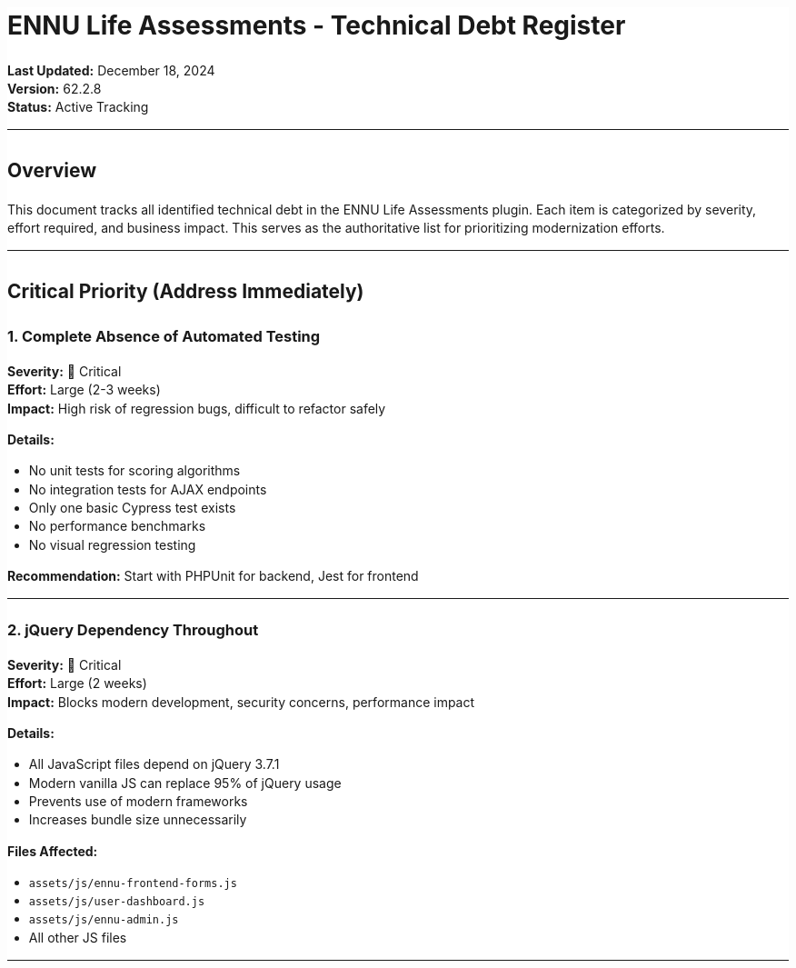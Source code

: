 # ENNU Life Assessments - Technical Debt Register

**Last Updated:** December 18, 2024  
**Version:** 62.2.8  
**Status:** Active Tracking

---

## Overview

This document tracks all identified technical debt in the ENNU Life Assessments plugin. Each item is categorized by severity, effort required, and business impact. This serves as the authoritative list for prioritizing modernization efforts.

---

## Critical Priority (Address Immediately)

### 1. Complete Absence of Automated Testing
**Severity:** 🔴 Critical  
**Effort:** Large (2-3 weeks)  
**Impact:** High risk of regression bugs, difficult to refactor safely

**Details:**
- No unit tests for scoring algorithms
- No integration tests for AJAX endpoints
- Only one basic Cypress test exists
- No performance benchmarks
- No visual regression testing

**Recommendation:** Start with PHPUnit for backend, Jest for frontend

---

### 2. jQuery Dependency Throughout
**Severity:** 🔴 Critical  
**Effort:** Large (2 weeks)  
**Impact:** Blocks modern development, security concerns, performance impact

**Details:**
- All JavaScript files depend on jQuery 3.7.1
- Modern vanilla JS can replace 95% of jQuery usage
- Prevents use of modern frameworks
- Increases bundle size unnecessarily

**Files Affected:**
- `assets/js/ennu-frontend-forms.js`
- `assets/js/user-dashboard.js`
- `assets/js/ennu-admin.js`
- All other JS files

---
